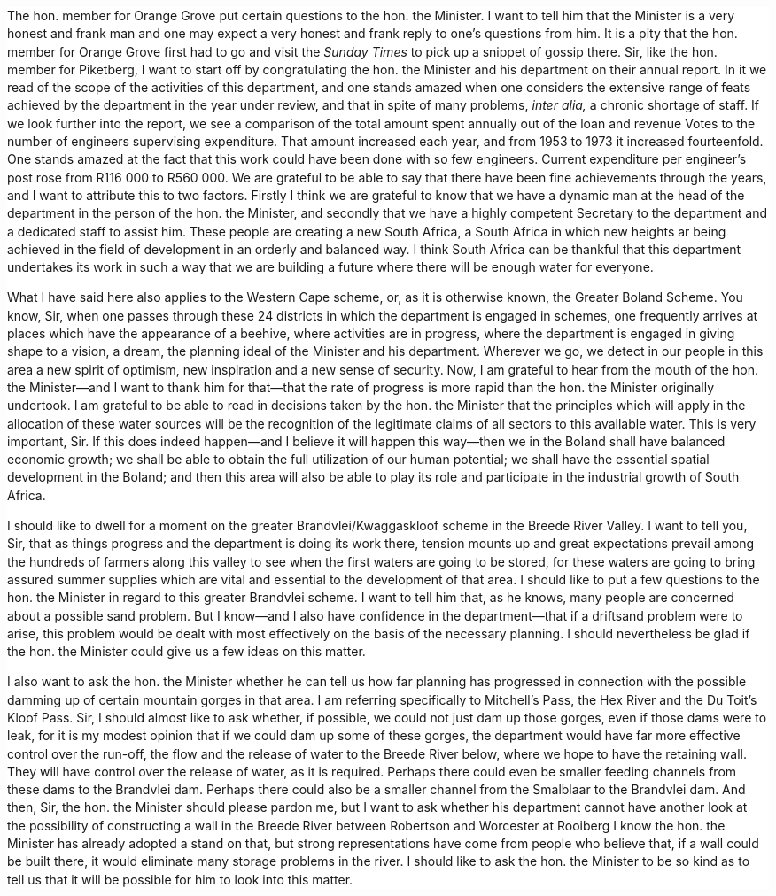 <p>The hon. member for Orange Grove put certain questions to the hon. the Minister. I want to tell him that the Minister is a very honest and frank man and one may expect a very honest and frank reply to one&#x2019;s questions from him. It is a pity that the hon. member for Orange Grove first had to go and visit the <i>Sunday Times</i> to pick up a snippet of gossip there. Sir, like the hon. member for Piketberg, I want to start off by congratulating the hon. the Minister and his department on their annual report. In it we read of the scope of the activities of this department, and one stands amazed when one considers the extensive range of feats achieved by the department in the year under review, and that in spite of many problems, <i>inter alia,</i> a chronic shortage of staff. If we look further into the report, we see a comparison of the total amount spent annually out of the loan and revenue Votes to the number of engineers supervising expenditure. That amount increased each year, and from 1953 to 1973 it increased fourteenfold. One stands amazed at the fact that this work could have been done with so few engineers. Current expenditure per engineer&#x2019;s post rose from R116 000 to R560 000. We are grateful to be able to say that there have been fine achievements through the years, and I want to attribute this to two factors. Firstly I think we are grateful to know that we have a dynamic man at the head of the department in the person of the hon. the Minister, and secondly that we have a highly competent Secretary to the department and a dedicated staff to assist him. These people are creating a new South Africa, a South Africa in which new heights ar being achieved in the field of development in an orderly and balanced way. I think South Africa can be thankful that this department undertakes its work in such a way that we are building a future where there will be enough water for everyone.</p>

<p>What I have said here also applies to the Western Cape scheme, or, as it is otherwise known, the Greater Boland Scheme. You know, Sir, when one passes through these 24 districts in which the department is engaged in schemes, one frequently arrives at places which have the appearance of a beehive, where activities are in progress, where the department is engaged in giving shape to a vision, a dream, the planning ideal of the Minister and his department. Wherever we go, we detect in our people in this area a new spirit of optimism, new inspiration and a new sense of security. Now, I am grateful to hear from the mouth of the hon. the Minister&#x2014;and I want to thank him for that&#x2014;that the rate of progress <span class="col_4087-4088" refersTo="page_0834"/>is more rapid than the hon. the Minister originally undertook. I am grateful to be able to read in decisions taken by the hon. the Minister that the principles which will apply in the allocation of these water sources will be the recognition of the legitimate claims of all sectors to this available water. This is very important, Sir. If this does indeed happen&#x2014;and I believe it will happen this way&#x2014;then we in the Boland shall have balanced economic growth; we shall be able to obtain the full utilization of our human potential; we shall have the essential spatial development in the Boland; and then this area will also be able to play its role and participate in the industrial growth of South Africa.</p>

<p>I should like to dwell for a moment on the greater Brandvlei/Kwaggaskloof scheme in the Breede River Valley. I want to tell you, Sir, that as things progress and the department is doing its work there, tension mounts up and great expectations prevail among the hundreds of farmers along this valley to see when the first waters are going to be stored, for these waters are going to bring assured summer supplies which are vital and essential to the development of that area. I should like to put a few questions to the hon. the Minister in regard to this greater Brandvlei scheme. I want to tell him that, as he knows, many people are concerned about a possible sand problem. But I know&#x2014;and I also have confidence in the department&#x2014;that if a driftsand problem were to arise, this problem would be dealt with most effectively on the basis of the necessary planning. I should nevertheless be glad if the hon. the Minister could give us a few ideas on this matter.</p>

<p>I also want to ask the hon. the Minister whether he can tell us how far planning has progressed in connection with the possible damming up of certain mountain gorges in that area. I am referring specifically to Mitchell&#x2019;s Pass, the Hex River and the Du Toit&#x2019;s Kloof Pass. Sir, I should almost like to ask whether, if possible, we could not just dam up those gorges, even if those dams were to leak, for it is my modest opinion that if we could dam up some of these gorges, the department would have far more effective control over the run-off, the flow and the release of water to the Breede River below, where we hope to have the retaining wall. They will have control over the release of water, as it is required. Perhaps there could even be smaller feeding channels from these dams to the Brandvlei dam. Perhaps there could also be a smaller channel from the Smalblaar to the Brandvlei dam. And then, Sir, the hon. the Minister should please pardon me, but I want to ask whether his department cannot have another look at the possibility of constructing a wall in the Breede River between Robertson and Worcester at Rooiberg I know the hon. the Minister has already adopted a stand on that, but strong representations have come from people who believe that, if a wall could be built there, it would eliminate many storage problems in the river. I should like to ask the hon. the Minister to be so kind as to tell us that it will be possible for him to look into this matter.</p>
